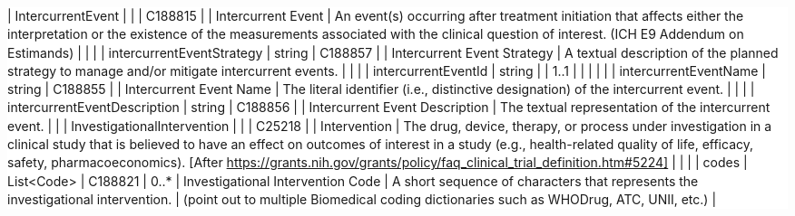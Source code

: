 | IntercurrentEvent           |                                      |                                    | C188815    |             | Intercurrent Event                               | An event(s) occurring after treatment initiation that affects either the interpretation or the existence of the measurements associated with the clinical question of interest. (ICH E9 Addendum on Estimands)                                                                                                                                                                                                                                                                                          |                                                                                                              |
|                             |      intercurrentEventStrategy       | string                             | C188857    |             | Intercurrent Event Strategy                      | A textual description of the planned strategy to manage and/or mitigate intercurrent events.                                                                                                                                                                                                                                                                                                                                                                                                            |                                                                                                              |
|                             |         intercurrentEventId          | string                             |            | 1..1        |                                                  |                                                                                                                                                                                                                                                                                                                                                                                                                                                                                                         |                                                                                                              |
|                             |        intercurrentEventName         | string                             | C188855    |             | Intercurrent Event Name                          | The literal identifier (i.e., distinctive designation) of the intercurrent event.                                                                                                                                                                                                                                                                                                                                                                                                                       |                                                                                                              |
|                             |     intercurrentEventDescription     | string                             | C188856    |             | Intercurrent Event Description                   | The textual representation of the intercurrent event.                                                                                                                                                                                                                                                                                                                                                                                                                                                   |                                                                                                              |
| InvestigationalIntervention |                                      |                                    | C25218     |             | Intervention                                     | The drug, device, therapy, or process under investigation in a clinical study that is believed to have an effect on outcomes of interest in a study (e.g., health-related quality of life, efficacy, safety, pharmacoeconomics). [After https://grants.nih.gov/grants/policy/faq_clinical_trial_definition.htm#5224]                                                                                                                                                                                    |                                                                                                              |
|                             |                codes                 | List\<Code>                        | C188821    | 0..*        | Investigational Intervention Code                | A short sequence of characters that represents the investigational intervention.                                                                                                                                                                                                                                                                                                                                                                                                                        | (point out to multiple Biomedical coding dictionaries such as WHODrug, ATC, UNII, etc.)                      |